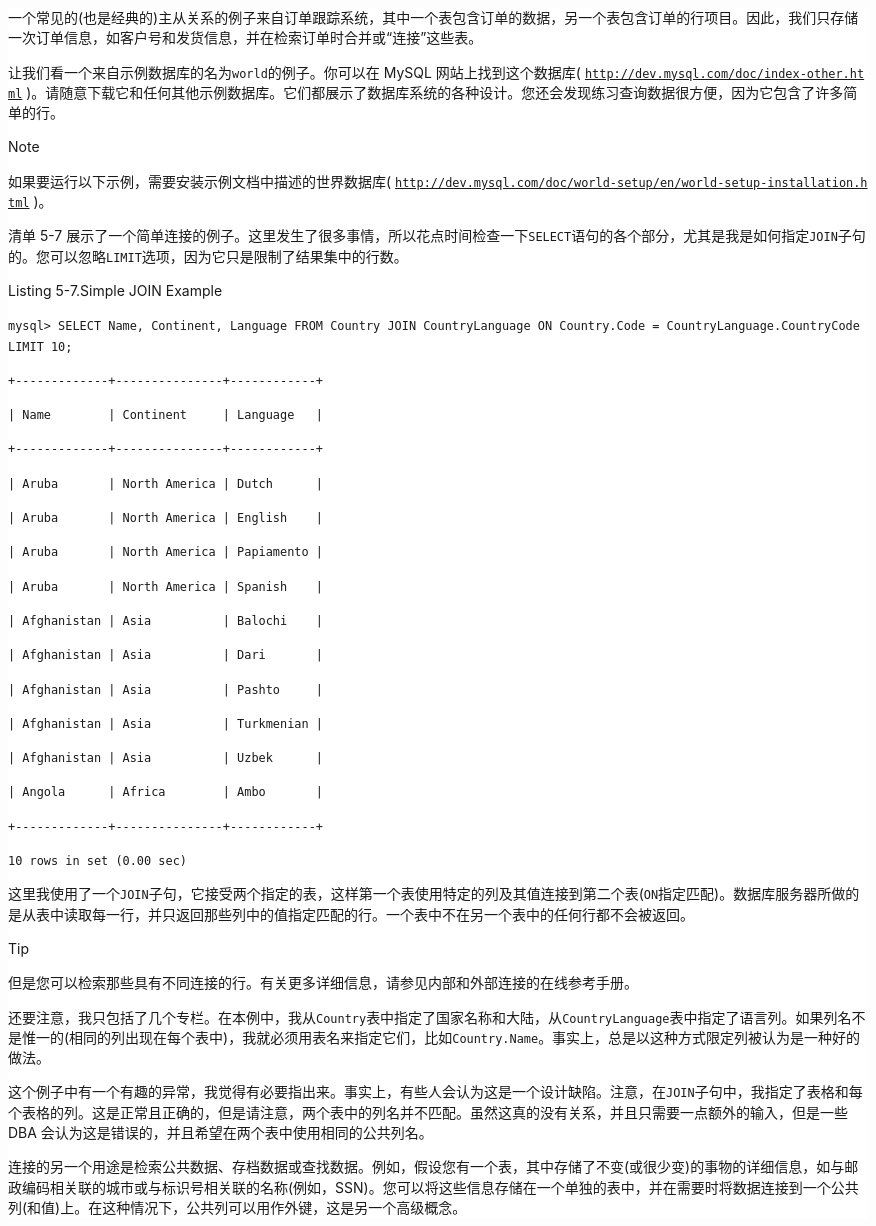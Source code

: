 一个常见的(也是经典的)主从关系的例子来自订单跟踪系统，其中一个表包含订单的数据，另一个表包含订单的行项目。因此，我们只存储一次订单信息，如客户号和发货信息，并在检索订单时合并或“连接”这些表。

让我们看一个来自示例数据库的名为`world`的例子。你可以在 MySQL 网站上找到这个数据库( [`http://dev.mysql.com/doc/index-other.html`](http://dev.mysql.com/doc/index-other.html) )。请随意下载它和任何其他示例数据库。它们都展示了数据库系统的各种设计。您还会发现练习查询数据很方便，因为它包含了许多简单的行。

Note

如果要运行以下示例，需要安装示例文档中描述的世界数据库( [`http://dev.mysql.com/doc/world-setup/en/world-setup-installation.html`](http://dev.mysql.com/doc/world-setup/en/world-setup-installation.html) )。

清单 5-7 展示了一个简单连接的例子。这里发生了很多事情，所以花点时间检查一下`SELECT`语句的各个部分，尤其是我是如何指定`JOIN`子句的。您可以忽略`LIMIT`选项，因为它只是限制了结果集中的行数。

Listing 5-7.Simple JOIN Example

`mysql> SELECT Name, Continent, Language FROM Country JOIN CountryLanguage ON Country.Code = CountryLanguage.CountryCode LIMIT 10;`

`+-------------+---------------+------------+`

`| Name        | Continent     | Language   |`

`+-------------+---------------+------------+`

`| Aruba       | North America | Dutch      |`

`| Aruba       | North America | English    |`

`| Aruba       | North America | Papiamento |`

`| Aruba       | North America | Spanish    |`

`| Afghanistan | Asia          | Balochi    |`

`| Afghanistan | Asia          | Dari       |`

`| Afghanistan | Asia          | Pashto     |`

`| Afghanistan | Asia          | Turkmenian |`

`| Afghanistan | Asia          | Uzbek      |`

`| Angola      | Africa        | Ambo       |`

`+-------------+---------------+------------+`

`10 rows in set (0.00 sec)`

这里我使用了一个`JOIN`子句，它接受两个指定的表，这样第一个表使用特定的列及其值连接到第二个表(`ON`指定匹配)。数据库服务器所做的是从表中读取每一行，并只返回那些列中的值指定匹配的行。一个表中不在另一个表中的任何行都不会被返回。

Tip

但是您可以检索那些具有不同连接的行。有关更多详细信息，请参见内部和外部连接的在线参考手册。

还要注意，我只包括了几个专栏。在本例中，我从`Country`表中指定了国家名称和大陆，从`CountryLanguage`表中指定了语言列。如果列名不是惟一的(相同的列出现在每个表中)，我就必须用表名来指定它们，比如`Country.Name`。事实上，总是以这种方式限定列被认为是一种好的做法。

这个例子中有一个有趣的异常，我觉得有必要指出来。事实上，有些人会认为这是一个设计缺陷。注意，在`JOIN`子句中，我指定了表格和每个表格的列。这是正常且正确的，但是请注意，两个表中的列名并不匹配。虽然这真的没有关系，并且只需要一点额外的输入，但是一些 DBA 会认为这是错误的，并且希望在两个表中使用相同的公共列名。

连接的另一个用途是检索公共数据、存档数据或查找数据。例如，假设您有一个表，其中存储了不变(或很少变)的事物的详细信息，如与邮政编码相关联的城市或与标识号相关联的名称(例如，SSN)。您可以将这些信息存储在一个单独的表中，并在需要时将数据连接到一个公共列(和值)上。在这种情况下，公共列可以用作外键，这是另一个高级概念。
